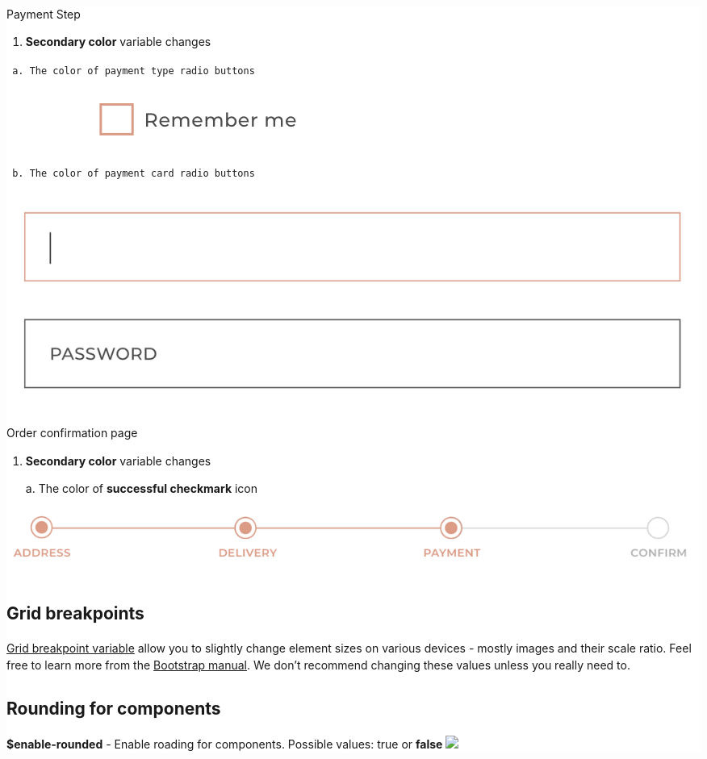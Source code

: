 Payment Step

   1. **Secondary color** variable changes

     a. The color of payment type radio buttons

![](../../../images/developer/storefront/82.png)

     b. The color of payment card radio buttons

![](../../../images/developer/storefront/83.png)

Order confirmation page

   1. **Secondary color** variable changes

        a. The color of **successful checkmark** icon

![](../../../images/developer/storefront/84.png)

  Grid breakpoints
-----------
[Grid breakpoint variable](https://github.com/spree/spree/blob/master/frontend/app/assets/stylesheets/spree/frontend/variables/bootstrap-overrides.scss) allow you to slightly change element sizes on various devices - mostly images and their scale ratio. Feel free to learn more from the [Bootstrap manual](https://getbootstrap.com/docs/4.0/layout/grid/). We don’t recommend changing these values unless you really need to.


Rounding for components
-----------

__$enable-rounded__ - Enable roading for components.
Possible values: true or __false__
![](../../../images/developer/storefront/image67.jpg)
